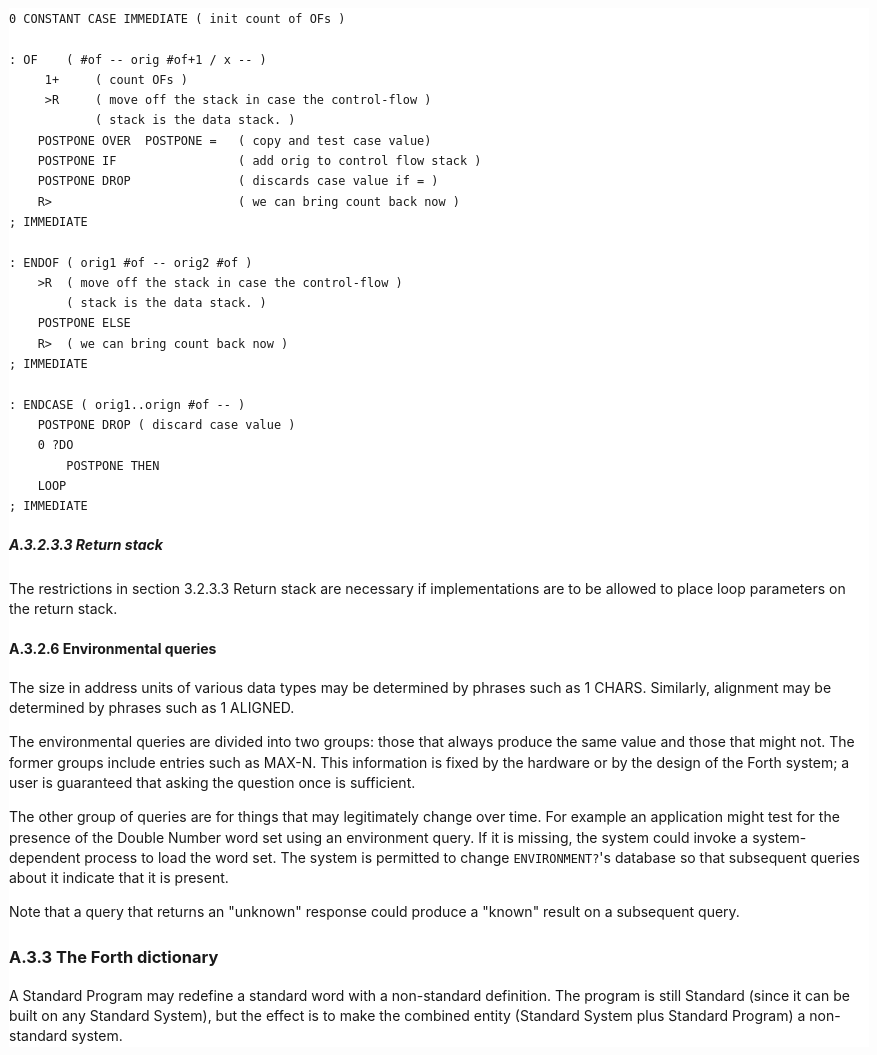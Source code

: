     0 CONSTANT CASE IMMEDIATE ( init count of OFs ) 

    : OF    ( #of -- orig #of+1 / x -- ) 
         1+     ( count OFs ) 
         >R     ( move off the stack in case the control-flow ) 
                ( stack is the data stack. ) 
        POSTPONE OVER  POSTPONE =   ( copy and test case value) 
        POSTPONE IF                 ( add orig to control flow stack ) 
        POSTPONE DROP               ( discards case value if = ) 
        R>                          ( we can bring count back now ) 
    ; IMMEDIATE 

    : ENDOF ( orig1 #of -- orig2 #of ) 
        >R  ( move off the stack in case the control-flow ) 
            ( stack is the data stack. ) 
        POSTPONE ELSE 
        R>  ( we can bring count back now ) 
    ; IMMEDIATE 

    : ENDCASE ( orig1..orign #of -- ) 
        POSTPONE DROP ( discard case value ) 
        0 ?DO 
            POSTPONE THEN 
        LOOP 
    ; IMMEDIATE 

##### A.3.2.3.3 Return stack 

The restrictions in section 3.2.3.3 Return stack are necessary if implementations are to be allowed to place  loop parameters on the return stack.

#### A.3.2.6 Environmental queries 

The size in address units of various data types may be determined by phrases such as 1 CHARS. Similarly,  alignment may be determined by phrases such as 1 ALIGNED.

The environmental queries are divided into two groups: those that always produce the same value and those  that might not. The former groups include entries such as MAX-N. This information is fixed by the  hardware or by the design of the Forth system; a user is guaranteed that asking the question once is  sufficient.

The other group of queries are for things that may legitimately change over time. For example an  application might test for the presence of the Double Number word set using an environment query. If it is  missing, the system could invoke a system-dependent process to load the word set. The system is permitted  to change `ENVIRONMENT?`'s database so that subsequent queries about it indicate that it is present.

Note that a query that returns an "unknown" response could produce a "known" result on a subsequent  query.

### A.3.3 The Forth dictionary 

A Standard Program may redefine a standard word with a non-standard definition. The program is still  Standard (since it can be built on any Standard System), but the effect is to make the combined entity  (Standard System plus Standard Program) a non-standard system.

